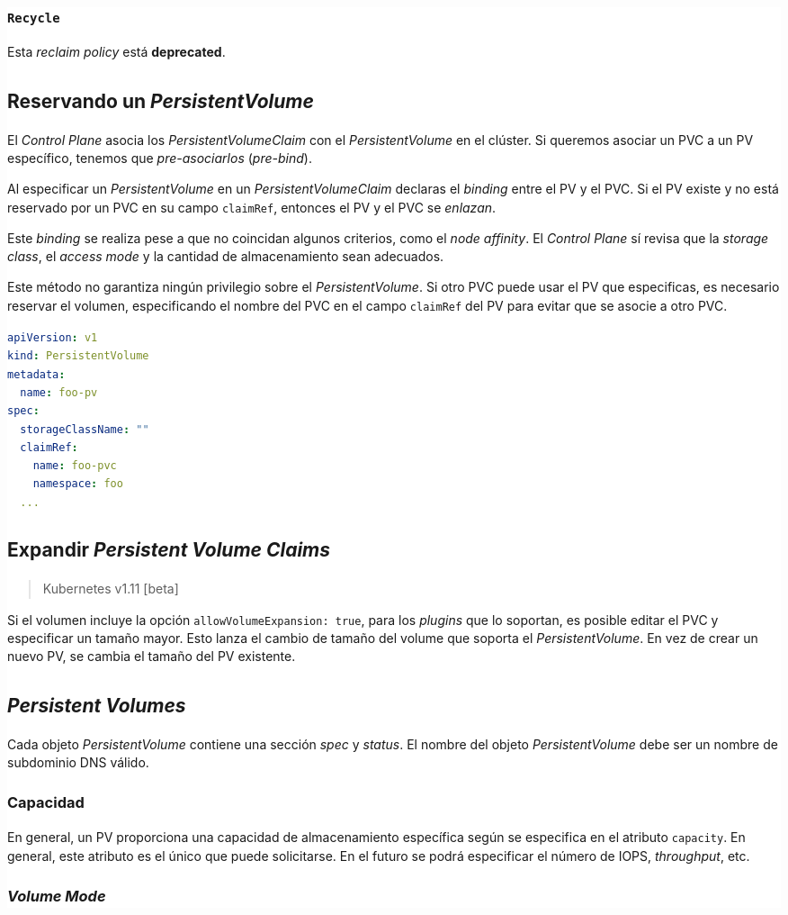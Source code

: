 ### `Recycle`

Esta *reclaim policy* está **deprecated**.

## Reservando un *PersistentVolume*

El *Control Plane* asocia los *PersistentVolumeClaim* con el *PersistentVolume* en el clúster. Si queremos asociar un PVC a un PV específico, tenemos que *pre-asociarlos* (*pre-bind*).

Al especificar un *PersistentVolume* en un *PersistentVolumeClaim* declaras el *binding* entre el PV y el PVC. Si el PV existe y no está reservado por un PVC en su campo `claimRef`, entonces el PV y el PVC se *enlazan*.

Este *binding* se realiza pese a que no coincidan algunos criterios, como el *node affinity*. El *Control Plane* sí revisa que la *storage class*, el *access mode* y la cantidad de almacenamiento sean adecuados.

Este método no garantiza ningún privilegio sobre el *PersistentVolume*. Si otro PVC puede usar el PV que especificas, es necesario reservar el volumen, especificando el nombre del PVC en el campo `claimRef` del PV para evitar que se asocie a otro PVC.

```yaml
apiVersion: v1
kind: PersistentVolume
metadata:
  name: foo-pv
spec:
  storageClassName: ""
  claimRef:
    name: foo-pvc
    namespace: foo
  ...
```

## Expandir *Persistent Volume Claims*

> Kubernetes v1.11 [beta]

Si el volumen incluye la opción `allowVolumeExpansion: true`, para los *plugins* que lo soportan, es posible editar el PVC y especificar un tamaño mayor. Esto lanza el cambio de tamaño del volume que soporta el *PersistentVolume*. En vez de crear un nuevo PV, se cambia el tamaño del PV existente.

## *Persistent Volumes*

Cada objeto *PersistentVolume* contiene una sección *spec* y *status*. El nombre del objeto *PersistentVolume* debe ser un nombre de subdominio DNS válido.

### Capacidad

En general, un PV proporciona una capacidad de almacenamiento específica según se especifica en el atributo `capacity`. En general, este atributo es el único que puede solicitarse. En el futuro se podrá especificar el número de IOPS, *throughput*, etc.

### *Volume Mode*
